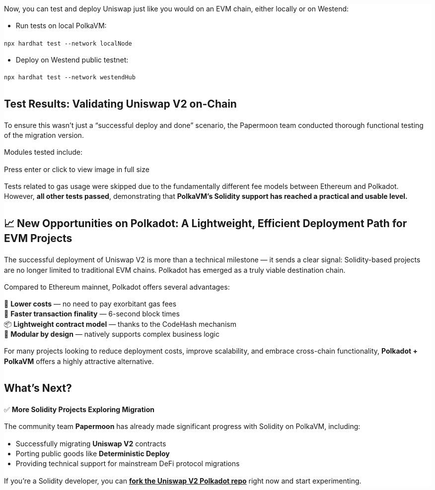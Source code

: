 Now, you can test and deploy Uniswap just like you would on an EVM chain, either locally or on Westend:

- Run tests on local PolkaVM:

```
npx hardhat test --network localNode
```

- Deploy on Westend public testnet:

```
npx hardhat test --network westendHub
```

## Test Results: Validating Uniswap V2 on-Chain

To ensure this wasn’t just a “successful deploy and done” scenario, the Papermoon team conducted thorough functional testing of the migration version.

Modules tested include:

Press enter or click to view image in full size

Tests related to gas usage were skipped due to the fundamentally different fee models between Ethereum and Polkadot. However, **all other tests passed**, demonstrating that **PolkaVM’s Solidity support has reached a practical and usable level.**

## 📈 New Opportunities on Polkadot: A Lightweight, Efficient Deployment Path for EVM Projects

The successful deployment of Uniswap V2 is more than a technical milestone — it sends a clear signal: Solidity-based projects are no longer limited to traditional EVM chains. Polkadot has emerged as a truly viable destination chain.

Compared to Ethereum mainnet, Polkadot offers several advantages:

💸 **Lower costs** — no need to pay exorbitant gas fees  
🚄 **Faster transaction finality** — 6-second block times  
📦 **Lightweight contract model** — thanks to the CodeHash mechanism  
🧩 **Modular by design** — natively supports complex business logic

For many projects looking to reduce deployment costs, improve scalability, and embrace cross-chain functionality, **Polkadot + PolkaVM** offers a highly attractive alternative.

## What’s Next?

✅ **More Solidity Projects Exploring Migration**

The community team **Papermoon** has already made significant progress with Solidity on PolkaVM, including:

- Successfully migrating **Uniswap V2** contracts
- Porting public goods like **Deterministic Deploy**
- Providing technical support for mainstream DeFi protocol migrations

If you’re a Solidity developer, you can [**fork the Uniswap V2 Polkadot repo**](https://github.com/papermoonio/uniswap-v2-polkadot) right now and start experimenting.
